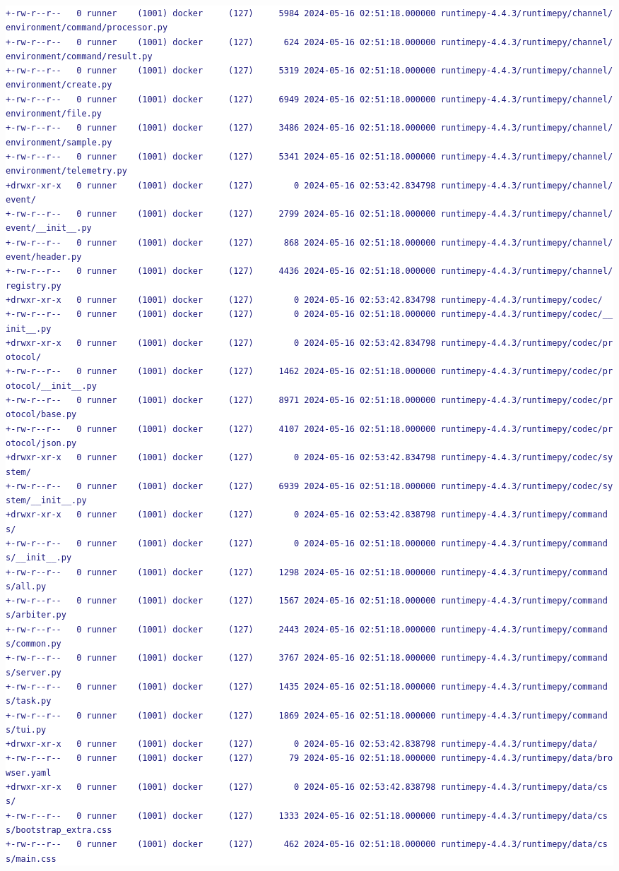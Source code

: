 ```diff
+-rw-r--r--   0 runner    (1001) docker     (127)     5984 2024-05-16 02:51:18.000000 runtimepy-4.4.3/runtimepy/channel/environment/command/processor.py
+-rw-r--r--   0 runner    (1001) docker     (127)      624 2024-05-16 02:51:18.000000 runtimepy-4.4.3/runtimepy/channel/environment/command/result.py
+-rw-r--r--   0 runner    (1001) docker     (127)     5319 2024-05-16 02:51:18.000000 runtimepy-4.4.3/runtimepy/channel/environment/create.py
+-rw-r--r--   0 runner    (1001) docker     (127)     6949 2024-05-16 02:51:18.000000 runtimepy-4.4.3/runtimepy/channel/environment/file.py
+-rw-r--r--   0 runner    (1001) docker     (127)     3486 2024-05-16 02:51:18.000000 runtimepy-4.4.3/runtimepy/channel/environment/sample.py
+-rw-r--r--   0 runner    (1001) docker     (127)     5341 2024-05-16 02:51:18.000000 runtimepy-4.4.3/runtimepy/channel/environment/telemetry.py
+drwxr-xr-x   0 runner    (1001) docker     (127)        0 2024-05-16 02:53:42.834798 runtimepy-4.4.3/runtimepy/channel/event/
+-rw-r--r--   0 runner    (1001) docker     (127)     2799 2024-05-16 02:51:18.000000 runtimepy-4.4.3/runtimepy/channel/event/__init__.py
+-rw-r--r--   0 runner    (1001) docker     (127)      868 2024-05-16 02:51:18.000000 runtimepy-4.4.3/runtimepy/channel/event/header.py
+-rw-r--r--   0 runner    (1001) docker     (127)     4436 2024-05-16 02:51:18.000000 runtimepy-4.4.3/runtimepy/channel/registry.py
+drwxr-xr-x   0 runner    (1001) docker     (127)        0 2024-05-16 02:53:42.834798 runtimepy-4.4.3/runtimepy/codec/
+-rw-r--r--   0 runner    (1001) docker     (127)        0 2024-05-16 02:51:18.000000 runtimepy-4.4.3/runtimepy/codec/__init__.py
+drwxr-xr-x   0 runner    (1001) docker     (127)        0 2024-05-16 02:53:42.834798 runtimepy-4.4.3/runtimepy/codec/protocol/
+-rw-r--r--   0 runner    (1001) docker     (127)     1462 2024-05-16 02:51:18.000000 runtimepy-4.4.3/runtimepy/codec/protocol/__init__.py
+-rw-r--r--   0 runner    (1001) docker     (127)     8971 2024-05-16 02:51:18.000000 runtimepy-4.4.3/runtimepy/codec/protocol/base.py
+-rw-r--r--   0 runner    (1001) docker     (127)     4107 2024-05-16 02:51:18.000000 runtimepy-4.4.3/runtimepy/codec/protocol/json.py
+drwxr-xr-x   0 runner    (1001) docker     (127)        0 2024-05-16 02:53:42.834798 runtimepy-4.4.3/runtimepy/codec/system/
+-rw-r--r--   0 runner    (1001) docker     (127)     6939 2024-05-16 02:51:18.000000 runtimepy-4.4.3/runtimepy/codec/system/__init__.py
+drwxr-xr-x   0 runner    (1001) docker     (127)        0 2024-05-16 02:53:42.838798 runtimepy-4.4.3/runtimepy/commands/
+-rw-r--r--   0 runner    (1001) docker     (127)        0 2024-05-16 02:51:18.000000 runtimepy-4.4.3/runtimepy/commands/__init__.py
+-rw-r--r--   0 runner    (1001) docker     (127)     1298 2024-05-16 02:51:18.000000 runtimepy-4.4.3/runtimepy/commands/all.py
+-rw-r--r--   0 runner    (1001) docker     (127)     1567 2024-05-16 02:51:18.000000 runtimepy-4.4.3/runtimepy/commands/arbiter.py
+-rw-r--r--   0 runner    (1001) docker     (127)     2443 2024-05-16 02:51:18.000000 runtimepy-4.4.3/runtimepy/commands/common.py
+-rw-r--r--   0 runner    (1001) docker     (127)     3767 2024-05-16 02:51:18.000000 runtimepy-4.4.3/runtimepy/commands/server.py
+-rw-r--r--   0 runner    (1001) docker     (127)     1435 2024-05-16 02:51:18.000000 runtimepy-4.4.3/runtimepy/commands/task.py
+-rw-r--r--   0 runner    (1001) docker     (127)     1869 2024-05-16 02:51:18.000000 runtimepy-4.4.3/runtimepy/commands/tui.py
+drwxr-xr-x   0 runner    (1001) docker     (127)        0 2024-05-16 02:53:42.838798 runtimepy-4.4.3/runtimepy/data/
+-rw-r--r--   0 runner    (1001) docker     (127)       79 2024-05-16 02:51:18.000000 runtimepy-4.4.3/runtimepy/data/browser.yaml
+drwxr-xr-x   0 runner    (1001) docker     (127)        0 2024-05-16 02:53:42.838798 runtimepy-4.4.3/runtimepy/data/css/
+-rw-r--r--   0 runner    (1001) docker     (127)     1333 2024-05-16 02:51:18.000000 runtimepy-4.4.3/runtimepy/data/css/bootstrap_extra.css
+-rw-r--r--   0 runner    (1001) docker     (127)      462 2024-05-16 02:51:18.000000 runtimepy-4.4.3/runtimepy/data/css/main.css
```
